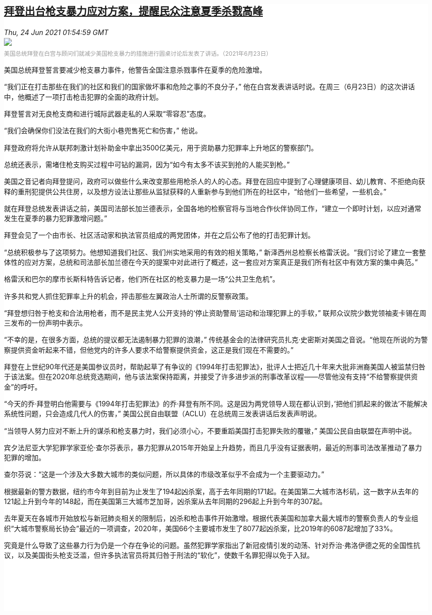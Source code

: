 
[拜登出台枪支暴力应对方案，提醒民众注意夏季杀戮高峰](https://www.voachinese.com/a/biden-takes-on-gun-violence-warning-of-summer-killing-spike/5940754.html)
------

<div><i>Thu, 24 Jun 2021 01:54:59 GMT</i></div><img src="https://images.weserv.nl?url=gdb.voanews.com/7afb7d80-e6b7-4ef2-b4fd-66e0ff2d533b_r1_s_w900.jpg" width="100%"><div><small style="color: #999;">美国总统拜登在白宫与顾问们就减少美国枪支暴力的措施进行圆桌讨论后发表了讲话。（2021年6月23日）</small></div><p>美国总统拜登誓言要减少枪支暴力事件，他警告全国注意杀戮事件在夏季的危险激增。</p><p>“我们正在打击那些在我们的社区和我们的国家做坏事和危险之事的不良分子，” 他在白宫发表讲话时说。在周三（6月23日）的这次讲话中，他概述了一项打击枪击犯罪的全面的政府计划。</p><p>拜登誓言对无良枪支商和进行城际武器走私的人采取“零容忍”态度。</p><p>“我们会确保你们没法在我们的大街小巷兜售死亡和伤害，” 他说。</p><p>拜登政府将允许从联邦刺激计划补助金中拿出3500亿美元，用于资助暴力犯罪率上升地区的警察部门。</p><p>总统还表示，需堵住枪支购买过程中可钻的漏洞，因为“如今有太多不该买到抢的人能买到枪。”</p><p>美国之音记者向拜登提问，政府可以做些什么来改变那些用枪杀人的人的心态。拜登在回应中提到了心理健康项目、幼儿教育、不拒绝向获释的重刑犯提供公共住房，以及想方设法让那些从监狱获释的人重新参与到他们所在的社区中，“给他们一些希望，一些机会。”</p><p>就在拜登总统发表讲话之前，美国司法部长加兰德表示，全国各地的检察官将与当地合作伙伴协同工作，“建立一个即时计划，以应对通常发生在夏季的暴力犯罪激增问题。”</p><p>拜登会见了一个由市长、社区活动家和执法官员组成的两党团体，并在之后公布了他的打击犯罪计划。</p><p>“总统积极参与了这项努力。他想知道我们社区、我们州实地采用的有效的相关策略，” 新泽西州总检察长格雷沃说。“我们讨论了建立一套整体性的应对方案，总统和司法部长加兰德在今天的提案中对此进行了概述，这一套应对方案真正是我们所有社区中有效方案的集中典范。”</p><p>格雷沃和巴尔的摩市长斯科特告诉记者，他们所在社区的枪支暴力是一场“公共卫生危机”。</p><p>许多共和党人抓住犯罪率上升的机会，抨击那些左翼政治人士所谓的反警察政策。</p><p>“拜登想归咎于枪支和合法用枪者，而不是民主党人公开支持的‘停止资助警局’运动和治理犯罪上的手软，” 联邦众议院少数党领袖麦卡锡在周三发布的一份声明中表示。</p><p>“不幸的是，在很多方面，总统的提议都无法遏制暴力犯罪的浪潮，” 传统基金会的法律研究员扎克·史密斯对美国之音说。“他现在所说的为警察提供资金听起来不错，但他党内的许多人要求不给警察提供资金，这正是我们现在不需要的。”</p><p>拜登在上世纪90年代还是美国参议员时，帮助起草了有争议的《1994年打击犯罪法》，批评人士把近几十年来大批非洲裔美国人被监禁归咎于该法案。但在2020年总统竞选期间，他与该法案保持距离，并接受了许多进步派的刑事改革议程——尽管他没有支持“不给警察提供资金”的呼吁。</p><p>“今天的乔·拜登明白他需要与《1994年打击犯罪法》的乔·拜登有所不同。这是因为两党领导人现在都认识到，’把他们抓起来的做法’不能解决系统性问题，只会造成几代人的伤害，” 美国公民自由联盟（ACLU）在总统周三发表讲话后发表声明说。</p><p>“当领导人努力应对不断上升的谋杀和枪支暴力时，我们必须小心，不要重蹈美国打击犯罪失败的覆辙，” 美国公民自由联盟在声明中说。</p><p>宾夕法尼亚大学犯罪学家亚伦·查尔芬表示，暴力犯罪从2015年开始呈上升趋势，而且几乎没有证据表明，最近的刑事司法改革推动了暴力犯罪的增加。</p><p>查尔芬说：“这是一个涉及大多数大城市的类似问题，所以具体的市级改革似乎不会成为一个主要驱动力。”</p><p>根据最新的警方数据，纽约市今年到目前为止发生了194起凶杀案，高于去年同期的171起。在美国第二大城市洛杉矶，这一数字从去年的121起上升到今年的148起，而在美国第三大城市芝加哥，凶杀案从去年同期的296起上升到今年的307起。</p><p>去年夏天在各城市开始放松与新冠肺炎相关的限制后，凶杀和枪击事件开始激增。根据代表美国和加拿大最大城市的警察负责人的专业组织“大城市警察局长协会”最近的一项调查，2020年，美国66个主要城市发生了8077起凶杀案，比2019年的6087起增加了33%。</p><p>究竟是什么导致了这些暴力行为仍是一个存在争论的问题。虽然犯罪学家指出了新冠疫情引发的动荡、针对乔治·弗洛伊德之死的全国性抗议，以及美国街头枪支泛滥，但许多执法官员将其归咎于刑法的“软化”，使数千名罪犯得以免于入狱。</p><p>  </p><p> </p><p> </p>
